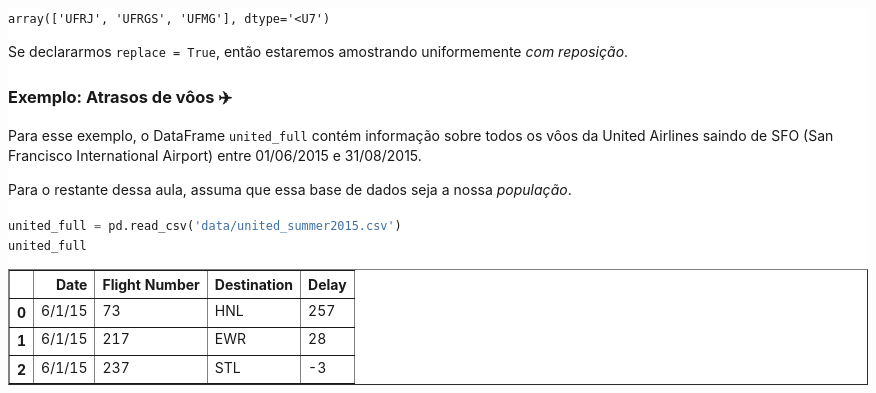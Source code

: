 


    array(['UFRJ', 'UFRGS', 'UFMG'], dtype='<U7')



Se declararmos `replace = True`, então estaremos amostrando uniformemente _com reposição_.

### Exemplo: Atrasos de vôos ✈️

Para esse exemplo, o DataFrame `united_full` contém informação sobre todos os vôos da United Airlines saindo de SFO (San Francisco International Airport) entre 01/06/2015 e 31/08/2015.

Para o restante dessa aula, assuma que essa base de dados seja a nossa _população_.


```python
united_full = pd.read_csv('data/united_summer2015.csv')
united_full
```




<div>
<style scoped>
    .dataframe tbody tr th:only-of-type {
        vertical-align: middle;
    }

    .dataframe tbody tr th {
        vertical-align: top;
    }

    .dataframe thead th {
        text-align: right;
    }
</style>
<table border="1" class="dataframe">
  <thead>
    <tr style="text-align: right;">
      <th></th>
      <th>Date</th>
      <th>Flight Number</th>
      <th>Destination</th>
      <th>Delay</th>
    </tr>
  </thead>
  <tbody>
    <tr>
      <th>0</th>
      <td>6/1/15</td>
      <td>73</td>
      <td>HNL</td>
      <td>257</td>
    </tr>
    <tr>
      <th>1</th>
      <td>6/1/15</td>
      <td>217</td>
      <td>EWR</td>
      <td>28</td>
    </tr>
    <tr>
      <th>2</th>
      <td>6/1/15</td>
      <td>237</td>
      <td>STL</td>
      <td>-3</td>
    </tr>